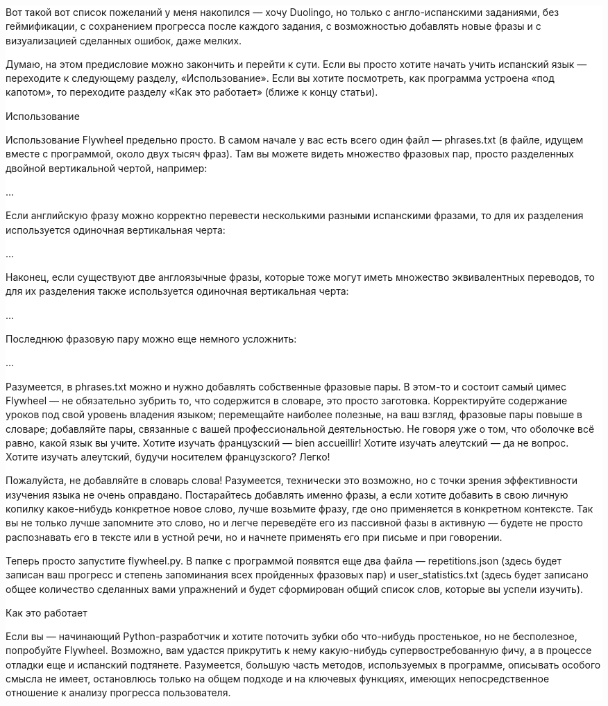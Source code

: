 Вот такой вот список пожеланий у меня накопился — хочу Duolingo, но только с англо-испанскими заданиями, без геймификации, с сохранением прогресса после каждого задания, с возможностью добавлять новые фразы и с визуализацией сделанных ошибок, даже мелких.

Думаю, на этом предисловие можно закончить и перейти к сути. Если вы просто хотите начать учить испанский язык — переходите к следующему разделу, «Использование». Если вы хотите посмотреть, как программа устроена «под капотом», то переходите разделу «Как это работает» (ближе к концу статьи).

Использование

Использование Flywheel предельно просто. В самом начале у вас есть всего один файл — phrases.txt (в файле, идущем вместе с программой, около двух тысяч фраз). Там вы можете видеть множество фразовых пар, просто разделенных двойной вертикальной чертой, например:

...

Если английскую фразу можно корректно перевести несколькими разными испанскими фразами, то для их разделения используется одиночная вертикальная черта:

...

Наконец, если существуют две англоязычные фразы, которые тоже могут иметь множество эквивалентных переводов, то для их разделения также используется одиночная вертикальная черта:

...

Последнюю фразовую пару можно еще немного усложнить:

...

Разумеется, в phrases.txt можно и нужно добавлять собственные фразовые пары. В этом-то и состоит самый цимес Flywheel — не обязательно зубрить то, что содержится в словаре, это просто заготовка. Корректируйте содержание уроков под свой уровень владения языком; перемещайте наиболее полезные, на ваш взгляд, фразовые пары повыше в словаре; добавляйте пары, связанные с вашей профессиональной деятельностью. Не говоря уже о том, что оболочке всё равно, какой язык вы учите. Хотите изучать французский — bien accueillir! Хотите изучать алеутский — да не вопрос. Хотите изучать алеутский, будучи носителем французского? Легко!

Пожалуйста, не добавляйте в словарь слова! Разумеется, технически это возможно, но с точки зрения эффективности изучения языка не очень оправдано. Постарайтесь добавлять именно фразы, а если хотите добавить в свою личную копилку какое-нибудь конкретное новое слово, лучше возьмите фразу, где оно применяется в конкретном контексте. Так вы не только лучше запомните это слово, но и легче переведёте его из пассивной фазы в активную — будете не просто распознавать его в тексте или в устной речи, но и начнете применять его при письме и при говорении.

Теперь просто запустите flywheel.py. В папке с программой появятся еще два файла — repetitions.json (здесь будет записан ваш прогресс и степень запоминания всех пройденных фразовых пар) и user_statistics.txt (здесь будет записано общее количество сделанных вами упражнений и будет сформирован общий список слов, которые вы успели изучить).

Как это работает

Если вы — начинающий Python-разработчик и хотите поточить зубки обо что-нибудь простенькое, но не бесполезное, попробуйте Flywheel. Возможно, вам удастся прикрутить к нему какую-нибудь супервостребованную фичу, а в процессе отладки еще и испанский подтянете. Разумеется, большую часть методов, используемых в программе, описывать особого смысла не имеет, остановлюсь только на общем подходе и на ключевых функциях, имеющих непосредственное отношение к анализу прогресса пользователя.
